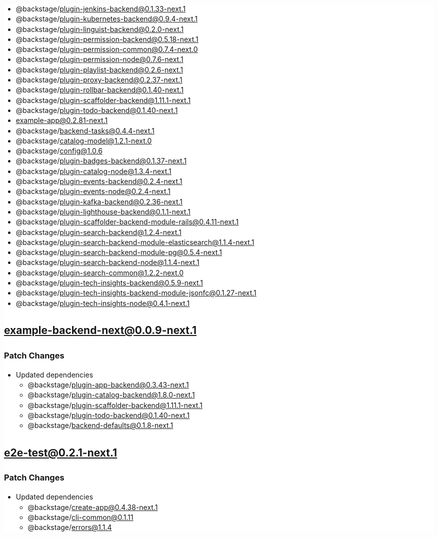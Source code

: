   - @backstage/plugin-jenkins-backend@0.1.33-next.1
  - @backstage/plugin-kubernetes-backend@0.9.4-next.1
  - @backstage/plugin-linguist-backend@0.2.0-next.1
  - @backstage/plugin-permission-backend@0.5.18-next.1
  - @backstage/plugin-permission-common@0.7.4-next.0
  - @backstage/plugin-permission-node@0.7.6-next.1
  - @backstage/plugin-playlist-backend@0.2.6-next.1
  - @backstage/plugin-proxy-backend@0.2.37-next.1
  - @backstage/plugin-rollbar-backend@0.1.40-next.1
  - @backstage/plugin-scaffolder-backend@1.11.1-next.1
  - @backstage/plugin-todo-backend@0.1.40-next.1
  - example-app@0.2.81-next.1
  - @backstage/backend-tasks@0.4.4-next.1
  - @backstage/catalog-model@1.2.1-next.0
  - @backstage/config@1.0.6
  - @backstage/plugin-badges-backend@0.1.37-next.1
  - @backstage/plugin-catalog-node@1.3.4-next.1
  - @backstage/plugin-events-backend@0.2.4-next.1
  - @backstage/plugin-events-node@0.2.4-next.1
  - @backstage/plugin-kafka-backend@0.2.36-next.1
  - @backstage/plugin-lighthouse-backend@0.1.1-next.1
  - @backstage/plugin-scaffolder-backend-module-rails@0.4.11-next.1
  - @backstage/plugin-search-backend@1.2.4-next.1
  - @backstage/plugin-search-backend-module-elasticsearch@1.1.4-next.1
  - @backstage/plugin-search-backend-module-pg@0.5.4-next.1
  - @backstage/plugin-search-backend-node@1.1.4-next.1
  - @backstage/plugin-search-common@1.2.2-next.0
  - @backstage/plugin-tech-insights-backend@0.5.9-next.1
  - @backstage/plugin-tech-insights-backend-module-jsonfc@0.1.27-next.1
  - @backstage/plugin-tech-insights-node@0.4.1-next.1

## example-backend-next@0.0.9-next.1

### Patch Changes

- Updated dependencies
  - @backstage/plugin-app-backend@0.3.43-next.1
  - @backstage/plugin-catalog-backend@1.8.0-next.1
  - @backstage/plugin-scaffolder-backend@1.11.1-next.1
  - @backstage/plugin-todo-backend@0.1.40-next.1
  - @backstage/backend-defaults@0.1.8-next.1

## e2e-test@0.2.1-next.1

### Patch Changes

- Updated dependencies
  - @backstage/create-app@0.4.38-next.1
  - @backstage/cli-common@0.1.11
  - @backstage/errors@1.1.4
